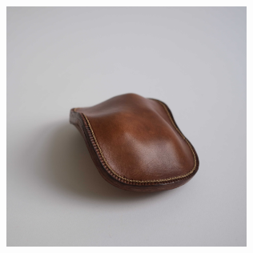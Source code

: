 <img src="/images/new/sculptures/etudes/series_two/shrunk/8_2/2.JPG" style="float: left; margin: 1em" width="300" />